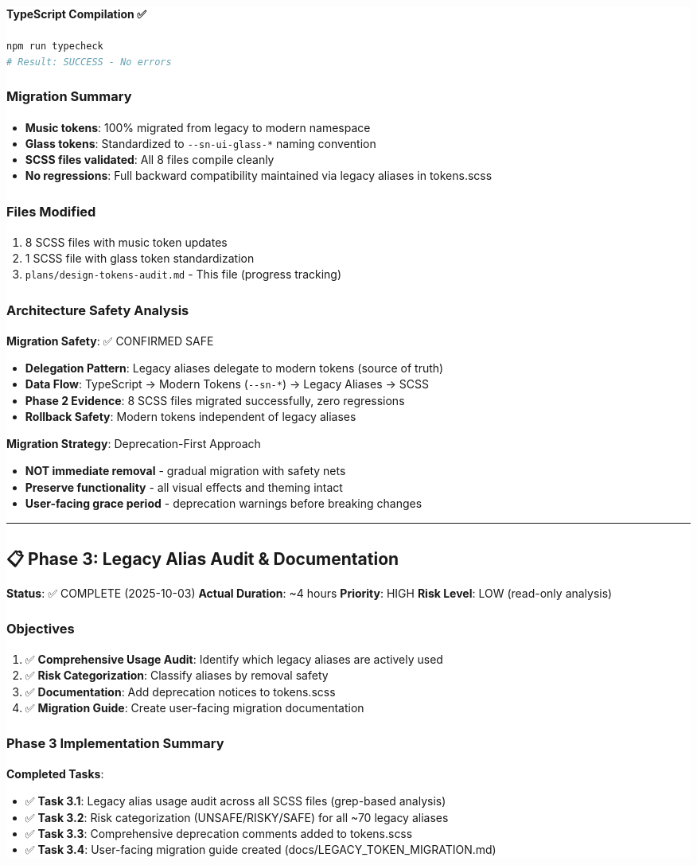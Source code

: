 #### TypeScript Compilation ✅
```bash
npm run typecheck
# Result: SUCCESS - No errors
```

### Migration Summary
- **Music tokens**: 100% migrated from legacy to modern namespace
- **Glass tokens**: Standardized to `--sn-ui-glass-*` naming convention
- **SCSS files validated**: All 8 files compile cleanly
- **No regressions**: Full backward compatibility maintained via legacy aliases in tokens.scss

### Files Modified
1. 8 SCSS files with music token updates
2. 1 SCSS file with glass token standardization
3. `plans/design-tokens-audit.md` - This file (progress tracking)

### Architecture Safety Analysis

**Migration Safety**: ✅ CONFIRMED SAFE
- **Delegation Pattern**: Legacy aliases delegate to modern tokens (source of truth)
- **Data Flow**: TypeScript → Modern Tokens (`--sn-*`) → Legacy Aliases → SCSS
- **Phase 2 Evidence**: 8 SCSS files migrated successfully, zero regressions
- **Rollback Safety**: Modern tokens independent of legacy aliases

**Migration Strategy**: Deprecation-First Approach
- **NOT immediate removal** - gradual migration with safety nets
- **Preserve functionality** - all visual effects and theming intact
- **User-facing grace period** - deprecation warnings before breaking changes

---

## 📋 Phase 3: Legacy Alias Audit & Documentation

**Status**: ✅ COMPLETE (2025-10-03)
**Actual Duration**: ~4 hours
**Priority**: HIGH
**Risk Level**: LOW (read-only analysis)

### Objectives

1. ✅ **Comprehensive Usage Audit**: Identify which legacy aliases are actively used
2. ✅ **Risk Categorization**: Classify aliases by removal safety
3. ✅ **Documentation**: Add deprecation notices to tokens.scss
4. ✅ **Migration Guide**: Create user-facing migration documentation

### Phase 3 Implementation Summary

**Completed Tasks**:
- ✅ **Task 3.1**: Legacy alias usage audit across all SCSS files (grep-based analysis)
- ✅ **Task 3.2**: Risk categorization (UNSAFE/RISKY/SAFE) for all ~70 legacy aliases
- ✅ **Task 3.3**: Comprehensive deprecation comments added to tokens.scss
- ✅ **Task 3.4**: User-facing migration guide created (docs/LEGACY_TOKEN_MIGRATION.md)
